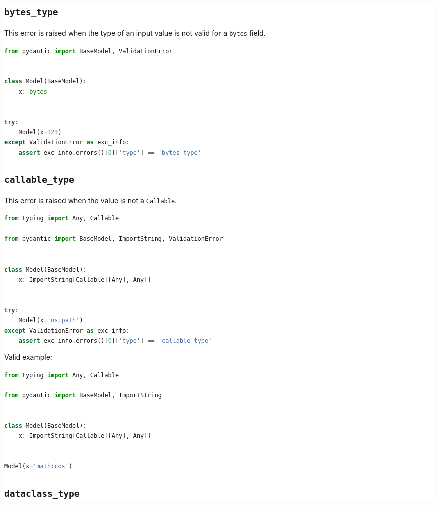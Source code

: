 ## `bytes_type`

This error is raised when the type of an input value is not valid for a `bytes` field.

```py
from pydantic import BaseModel, ValidationError


class Model(BaseModel):
    x: bytes


try:
    Model(x=123)
except ValidationError as exc_info:
    assert exc_info.errors()[0]['type'] == 'bytes_type'
```

## `callable_type`

This error is raised when the value is not a `Callable`.

```py
from typing import Any, Callable

from pydantic import BaseModel, ImportString, ValidationError


class Model(BaseModel):
    x: ImportString[Callable[[Any], Any]]


try:
    Model(x='os.path')
except ValidationError as exc_info:
    assert exc_info.errors()[0]['type'] == 'callable_type'
```

Valid example:

```py
from typing import Any, Callable

from pydantic import BaseModel, ImportString


class Model(BaseModel):
    x: ImportString[Callable[[Any], Any]]


Model(x='math:cos')
```

## `dataclass_type`
